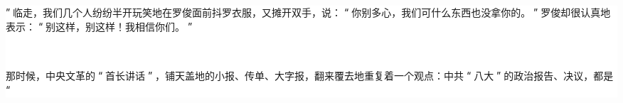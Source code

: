   <span class="s2">
   ”
  </span>
  <span class="s1">
   临走，我们几个人纷纷半开玩笑地在罗俊面前抖罗衣服，又摊开双手，说：
  </span>
  <span class="s2">
   “
  </span>
  <span class="s1">
   你别多心，我们可什么东西也没拿你的。
  </span>
  <span class="s2">
   ”
  </span>
  <span class="s1">
   罗俊却很认真地表示：
  </span>
  <span class="s2">
   “
  </span>
  <span class="s1">
   别这样，别这样！我相信你们。
  </span>
  <span class="s2">
   ”
  </span>
 </p>
 <p class="p1">
  <span class="s1">
  </span>
  <br/>
 </p>
 <p class="p2">
  <span class="s1">
   那时候，中央文革的
  </span>
  <span class="s2">
   “
  </span>
  <span class="s1">
   首长讲话
  </span>
  <span class="s2">
   ”
  </span>
  <span class="s1">
   ，铺天盖地的小报、传单、大字报，翻来覆去地重复着一个观点：中共
  </span>
  <span class="s2">
   “
  </span>
  <span class="s1">
   八大
  </span>
  <span class="s2">
   ”
  </span>
  <span class="s1">
   的政治报告、决议，都是
  </span>
  <span class="s2">
   “
  </span>